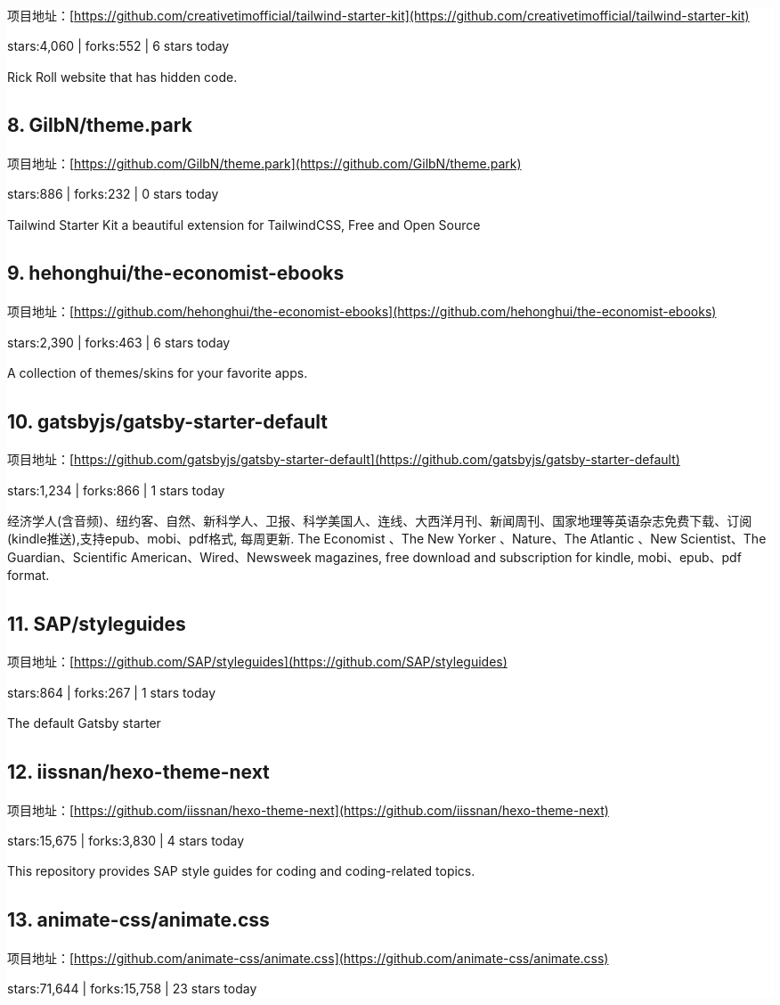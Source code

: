 项目地址：[https://github.com/creativetimofficial/tailwind-starter-kit](https://github.com/creativetimofficial/tailwind-starter-kit)

stars:4,060 | forks:552 | 6 stars today 

Rick Roll website that has hidden code.

## 8. GilbN/theme.park 

项目地址：[https://github.com/GilbN/theme.park](https://github.com/GilbN/theme.park)

stars:886 | forks:232 | 0 stars today 

Tailwind Starter Kit a beautiful extension for TailwindCSS, Free and Open Source

## 9. hehonghui/the-economist-ebooks 

项目地址：[https://github.com/hehonghui/the-economist-ebooks](https://github.com/hehonghui/the-economist-ebooks)

stars:2,390 | forks:463 | 6 stars today 

A collection of themes/skins for your favorite apps.

## 10. gatsbyjs/gatsby-starter-default 

项目地址：[https://github.com/gatsbyjs/gatsby-starter-default](https://github.com/gatsbyjs/gatsby-starter-default)

stars:1,234 | forks:866 | 1 stars today 

经济学人(含音频)、纽约客、自然、新科学人、卫报、科学美国人、连线、大西洋月刊、新闻周刊、国家地理等英语杂志免费下载、订阅(kindle推送),支持epub、mobi、pdf格式, 每周更新. The Economist 、The New Yorker 、Nature、The Atlantic 、New Scientist、The Guardian、Scientific American、Wired、Newsweek magazines, free download and subscription for kindle, mobi、epub、pdf format.

## 11. SAP/styleguides 

项目地址：[https://github.com/SAP/styleguides](https://github.com/SAP/styleguides)

stars:864 | forks:267 | 1 stars today 

The default Gatsby starter

## 12. iissnan/hexo-theme-next 

项目地址：[https://github.com/iissnan/hexo-theme-next](https://github.com/iissnan/hexo-theme-next)

stars:15,675 | forks:3,830 | 4 stars today 

This repository provides SAP style guides for coding and coding-related topics.

## 13. animate-css/animate.css 

项目地址：[https://github.com/animate-css/animate.css](https://github.com/animate-css/animate.css)

stars:71,644 | forks:15,758 | 23 stars today 
